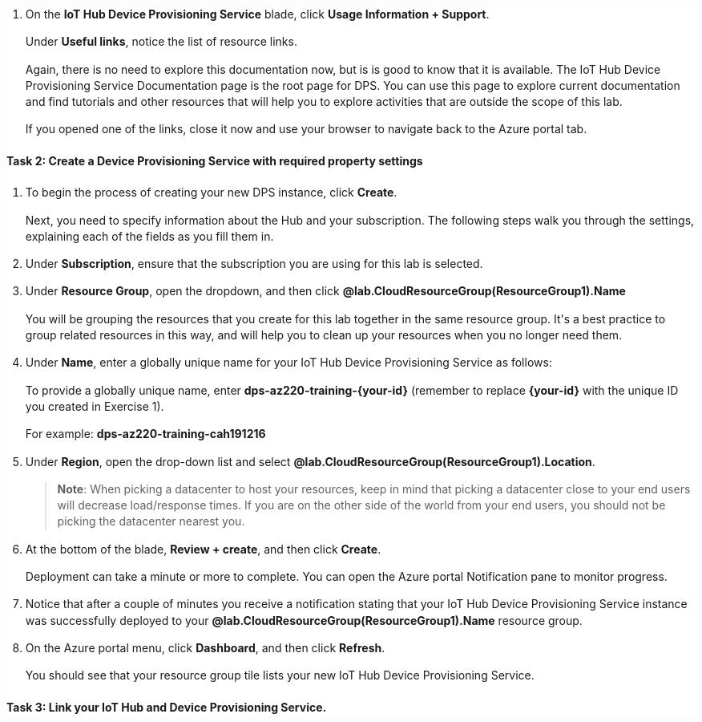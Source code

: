 1. On the **IoT Hub Device Provisioning Service** blade, click **Usage Information + Support**.

    Under **Useful links**, notice the list of resource links.

    Again, there is no need to explore this documentation now, but is is good to know that it is available. The IoT Hub Device Provisioning Service Documentation page is the root page for DPS. You can use this page to explore current documentation and find tutorials and other resources that will help you to explore activities that are outside the scope of this lab.

    If you opened one of the links, close it now and use your browser to navigate back to the Azure portal tab.

#### Task 2: Create a Device Provisioning Service with required property settings

1. To begin the process of creating your new DPS instance, click **Create**.

    Next, you need to specify information about the Hub and your subscription. The following steps walk you through the settings, explaining each of the fields as you fill them in.

1. Under **Subscription**, ensure that the subscription you are using for this lab is selected.

1. Under **Resource Group**, open the dropdown, and then click **@lab.CloudResourceGroup(ResourceGroup1).Name**

    You will be grouping the resources that you create for this lab together in the same resource group. It's a best practice to group related resources in this way, and will help you to clean up your resources when you no longer need them.

1. Under **Name**, enter a globally unique name for your IoT Hub Device Provisioning Service as follows:

    To provide a globally unique name, enter **dps-az220-training-{your-id}** (remember to replace **{your-id}** with the unique ID you created in Exercise 1).

    For example: **dps-az220-training-cah191216**

1. Under **Region**, open the drop-down list and select **@lab.CloudResourceGroup(ResourceGroup1).Location**.

    > **Note**: When picking a datacenter to host your resources, keep in mind that picking a datacenter close to your end users will decrease load/response times. If you are on the other side of the world from your end users, you should not be picking the datacenter nearest you.

1. At the bottom of the blade, **Review + create**, and then click **Create**.

    Deployment can take a minute or more to complete. You can open the Azure portal Notification pane to monitor progress.

1. Notice that after a couple of minutes you receive a notification stating that your IoT Hub Device Provisioning Service instance was successfully deployed to your **@lab.CloudResourceGroup(ResourceGroup1).Name** resource group.

1. On the Azure portal menu, click **Dashboard**, and then click **Refresh**.

    You should see that your resource group tile lists your new IoT Hub Device Provisioning Service.

#### Task 3: Link your IoT Hub and Device Provisioning Service.
